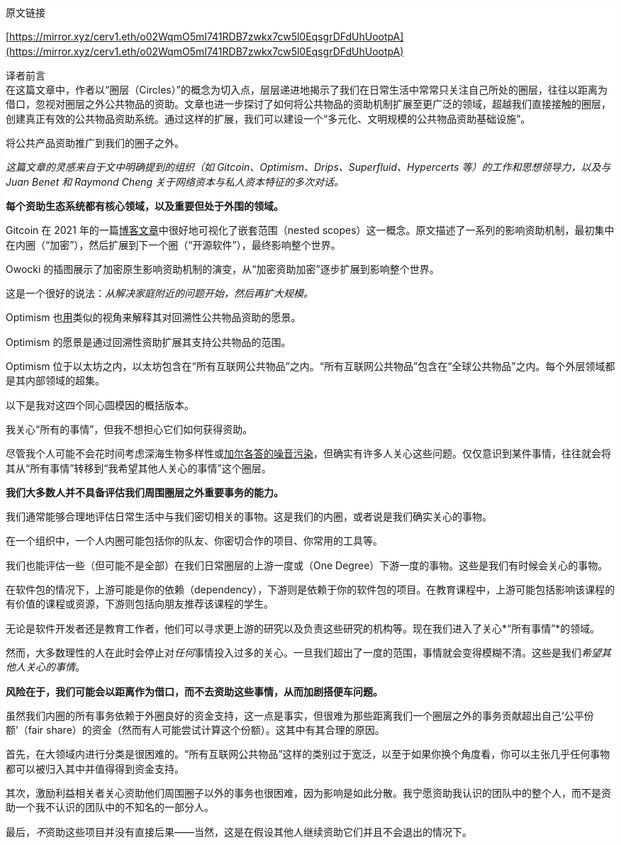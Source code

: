 原文链接

[https://mirror.xyz/cerv1.eth/o02WqmO5mI741RDB7zwkx7cw5l0EqsgrDFdUhUootpA](https://mirror.xyz/cerv1.eth/o02WqmO5mI741RDB7zwkx7cw5l0EqsgrDFdUhUootpA)

译者前言  
在这篇文章中，作者以“圈层（Circles）”的概念为切入点，层层递进地揭示了我们在日常生活中常常只关注自己所处的圈层，往往以距离为借口，忽视对圈层之外公共物品的资助。文章也进一步探讨了如何将公共物品的资助机制扩展至更广泛的领域，超越我们直接接触的圈层，创建真正有效的公共物品资助系统。通过这样的扩展，我们可以建设一个“多元化、文明规模的公共物品资助基础设施”。

将公共产品资助推广到我们的圈子之外。

*这篇文章的灵感来自于文中明确提到的组织（如 Gitcoin、Optimism、Drips、Superfluid、Hypercerts 等）的工作和思想领导力，以及与 Juan Benet 和 Raymond Cheng 关于网络资本与私人资本特征的多次对话。*

**每个资助生态系统都有核心领域，以及重要但处于外围的领域。**

Gitcoin 在 2021 年的一篇[博客文章](https://gov.gitcoin.co/t/a-vision-for-a-pluralistic-civilizational-scale-infrastructure-for-funding-public-goods/9503)中很好地可视化了嵌套范围（nested scopes）这一概念。原文描述了一系列的影响资助机制，最初集中在内圈（“加密”），然后扩展到下一个圈（“开源软件”），最终影响整个世界。

Owocki 的插图展示了加密原生影响资助机制的演变，从“加密资助加密”逐步扩展到影响整个世界。

这是一个很好的说法：*从解决家庭附近的问题开始，然后再扩大规模。*

Optimism 也[用](https://www.youtube.com/live/TXlQY7T2xJE?si=oYIXACk1FcbHD7CJ&t=896)类似的视角来解释其对回溯性公共物品资助的愿景。

Optimism 的愿景是通过回溯性资助扩展其支持公共物品的范围。

Optimism 位于以太坊之内，以太坊包含在“所有互联网公共物品”之内。“所有互联网公共物品”包含在“全球公共物品”之内。每个外层领域都是其内部领域的超集。

以下是我对这四个同心圆模因的概括版本。

我关心“所有的事情”，但我不想担心它们如何获得资助。

尽管我个人可能不会花时间考虑深海生物多样性或[加尔各答的噪音污染](https://www.soundproofcow.com/top-10-loudest-cities-world-live/)，但确实有许多人关心这些问题。仅仅意识到某件事情，往往就会将其从“所有事情”转移到“我希望其他人关心的事情”这个圈层。

**我们大多数人并不具备评估我们周围圈层之外重要事务的能力。**

我们通常能够合理地评估日常生活中与我们密切相关的事物。这是我们的内圈，或者说是我们确实关心的事物。

在一个组织中，一个人内圈可能包括你的队友、你密切合作的项目、你常用的工具等。

我们也能评估一些（但可能不是全部）在我们日常圈层的上游一度或（One Degree）下游一度的事物。这些是我们有时候会关心的事物。

在软件包的情况下，上游可能是你的依赖（dependency），下游则是依赖于你的软件包的项目。在教育课程中，上游可能包括影响该课程的有价值的课程或资源，下游则包括向朋友推荐该课程的学生。

无论是软件开发者还是教育工作者，他们可以寻求更上游的研究以及负责这些研究的机构等。现在我们进入了关心*“所有事情”*的领域。

然而，大多数理性的人在此时会停止对*任何*事情投入过多的关心。一旦我们超出了一度的范围，事情就会变得模糊不清。这些是我们*希望其他人关心的事情*。

**风险在于，我们可能会以距离作为借口，而不去资助这些事情，从而加剧搭便车问题。**

虽然我们内圈的所有事务依赖于外圈良好的资金支持，这一点是事实，但很难为那些距离我们一个圈层之外的事务贡献超出自己‘公平份额’（fair share）的资金（然而有人可能尝试计算这个份额）。这其中有其合理的原因。

首先，在大领域内进行分类是很困难的。“所有互联网公共物品”这样的类别过于宽泛，以至于如果你换个角度看，你可以主张几乎任何事物都可以被归入其中并值得得到资金支持。

其次，激励利益相关者关心资助他们周围圈子以外的事务也很困难，因为影响是如此分散。我宁愿资助我认识的团队中的整个人，而不是资助一个我不认识的团队中的不知名的一部分人。

最后，*不*资助这些项目并没有直接后果——当然，这是在假设其他人继续资助它们并且不会退出的情况下。
